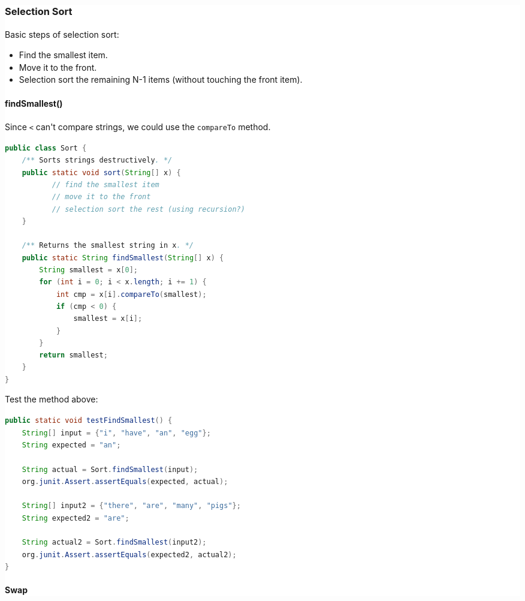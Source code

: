 ### Selection Sort

Basic steps of selection sort:

* Find the smallest item.
* Move it to the front.
* Selection sort the remaining N-1 items \(without touching the front item\).

#### findSmallest\(\)

Since `<` can't compare strings, we could use the `compareTo` method.

```java
public class Sort {
    /** Sorts strings destructively. */
    public static void sort(String[] x) { 
           // find the smallest item
           // move it to the front
           // selection sort the rest (using recursion?)
    }

    /** Returns the smallest string in x. */
    public static String findSmallest(String[] x) {
        String smallest = x[0];
        for (int i = 0; i < x.length; i += 1) {
            int cmp = x[i].compareTo(smallest);
            if (cmp < 0) {
                smallest = x[i];
            }
        }
        return smallest;
    }
}
```

Test the method above:

```java
public static void testFindSmallest() {
    String[] input = {"i", "have", "an", "egg"};
    String expected = "an";

    String actual = Sort.findSmallest(input);
    org.junit.Assert.assertEquals(expected, actual);        

    String[] input2 = {"there", "are", "many", "pigs"};
    String expected2 = "are";

    String actual2 = Sort.findSmallest(input2);
    org.junit.Assert.assertEquals(expected2, actual2);
}
```

#### Swap
